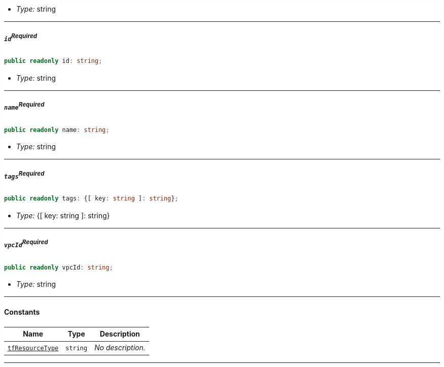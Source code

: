 - *Type:* string

---

##### `id`<sup>Required</sup> <a name="id" id="@cdktf/aws-cdk.dataAwsSecurityGroup.DataAwsSecurityGroup.property.id"></a>

```typescript
public readonly id: string;
```

- *Type:* string

---

##### `name`<sup>Required</sup> <a name="name" id="@cdktf/aws-cdk.dataAwsSecurityGroup.DataAwsSecurityGroup.property.name"></a>

```typescript
public readonly name: string;
```

- *Type:* string

---

##### `tags`<sup>Required</sup> <a name="tags" id="@cdktf/aws-cdk.dataAwsSecurityGroup.DataAwsSecurityGroup.property.tags"></a>

```typescript
public readonly tags: {[ key: string ]: string};
```

- *Type:* {[ key: string ]: string}

---

##### `vpcId`<sup>Required</sup> <a name="vpcId" id="@cdktf/aws-cdk.dataAwsSecurityGroup.DataAwsSecurityGroup.property.vpcId"></a>

```typescript
public readonly vpcId: string;
```

- *Type:* string

---

#### Constants <a name="Constants" id="Constants"></a>

| **Name** | **Type** | **Description** |
| --- | --- | --- |
| <code><a href="#@cdktf/aws-cdk.dataAwsSecurityGroup.DataAwsSecurityGroup.property.tfResourceType">tfResourceType</a></code> | <code>string</code> | *No description.* |

---